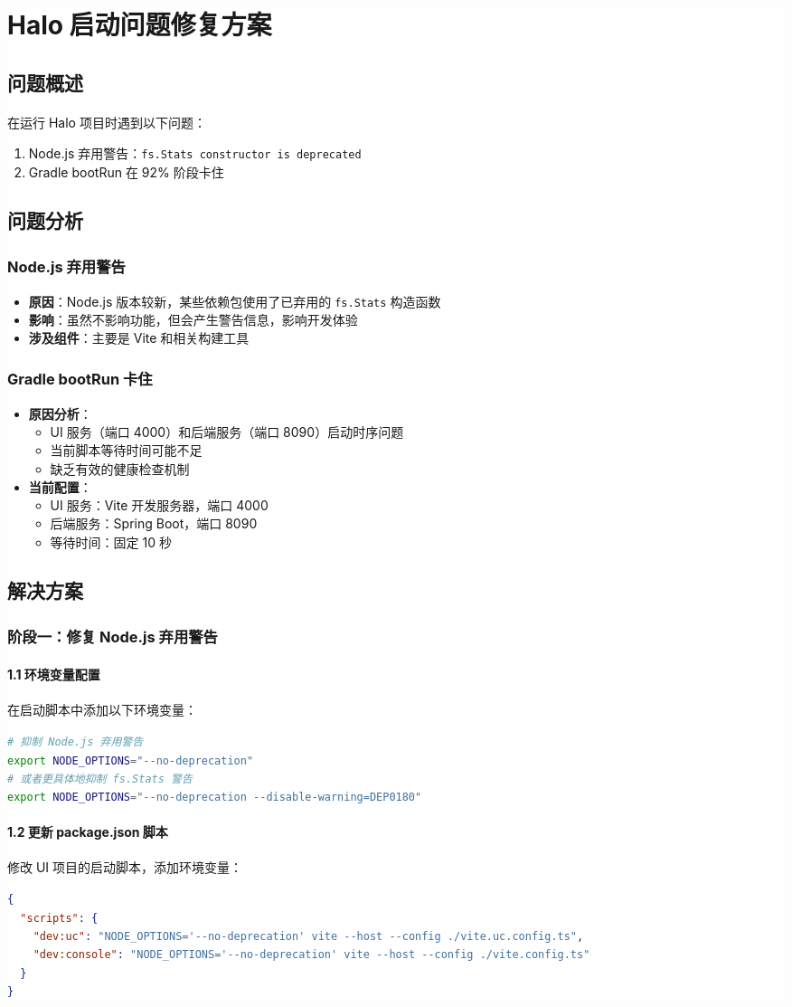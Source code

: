 # Halo 启动问题修复方案

## 问题概述

在运行 Halo 项目时遇到以下问题：
1. Node.js 弃用警告：`fs.Stats constructor is deprecated`
2. Gradle bootRun 在 92% 阶段卡住

## 问题分析

### Node.js 弃用警告
- **原因**：Node.js 版本较新，某些依赖包使用了已弃用的 `fs.Stats` 构造函数
- **影响**：虽然不影响功能，但会产生警告信息，影响开发体验
- **涉及组件**：主要是 Vite 和相关构建工具

### Gradle bootRun 卡住
- **原因分析**：
  - UI 服务（端口 4000）和后端服务（端口 8090）启动时序问题
  - 当前脚本等待时间可能不足
  - 缺乏有效的健康检查机制
- **当前配置**：
  - UI 服务：Vite 开发服务器，端口 4000
  - 后端服务：Spring Boot，端口 8090
  - 等待时间：固定 10 秒

## 解决方案

### 阶段一：修复 Node.js 弃用警告

#### 1.1 环境变量配置
在启动脚本中添加以下环境变量：
```bash
# 抑制 Node.js 弃用警告
export NODE_OPTIONS="--no-deprecation"
# 或者更具体地抑制 fs.Stats 警告
export NODE_OPTIONS="--no-deprecation --disable-warning=DEP0180"
```

#### 1.2 更新 package.json 脚本
修改 UI 项目的启动脚本，添加环境变量：
```json
{
  "scripts": {
    "dev:uc": "NODE_OPTIONS='--no-deprecation' vite --host --config ./vite.uc.config.ts",
    "dev:console": "NODE_OPTIONS='--no-deprecation' vite --host --config ./vite.config.ts"
  }
}
```
